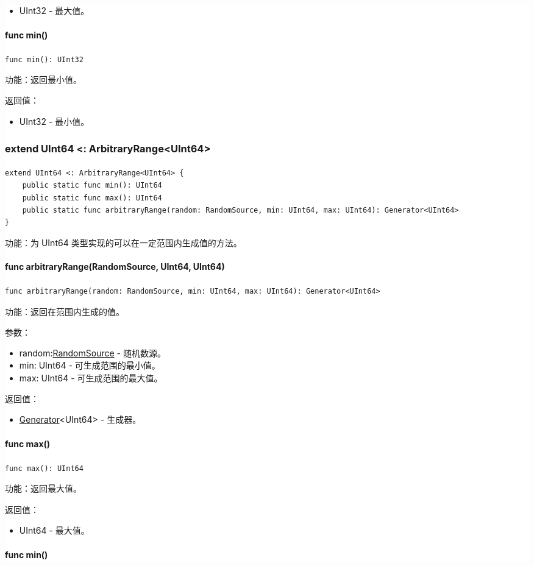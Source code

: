 - UInt32 - 最大值。

#### func min()

```cangjie
func min(): UInt32
```

功能：返回最小值。

返回值：

- UInt32 - 最小值。

### extend UInt64 <: ArbitraryRange\<UInt64>

```cangjie
extend UInt64 <: ArbitraryRange<UInt64> {
    public static func min(): UInt64 
    public static func max(): UInt64 
    public static func arbitraryRange(random: RandomSource, min: UInt64, max: UInt64): Generator<UInt64> 
}
```

功能：为 UInt64 类型实现的可以在一定范围内生成值的方法。

#### func arbitraryRange(RandomSource, UInt64, UInt64)

```cangjie
func arbitraryRange(random: RandomSource, min: UInt64, max: UInt64): Generator<UInt64>
```

功能：返回在范围内生成的值。

参数：

- random:[RandomSource](../unittest_prop_test_package_api/unittest_prop_test_package_interfaces.md#interface-randomsource) - 随机数源。
- min: UInt64 - 可生成范围的最小值。
- max: UInt64 - 可生成范围的最大值。

返回值：

- [Generator](../../unittest_prop_test/unittest_prop_test_package_api/unittest_prop_test_package_interfaces.md#interface-generatort)\<UInt64> - 生成器。

#### func max()

```cangjie
func max(): UInt64
```

功能：返回最大值。

返回值：

- UInt64 - 最大值。

#### func min()
